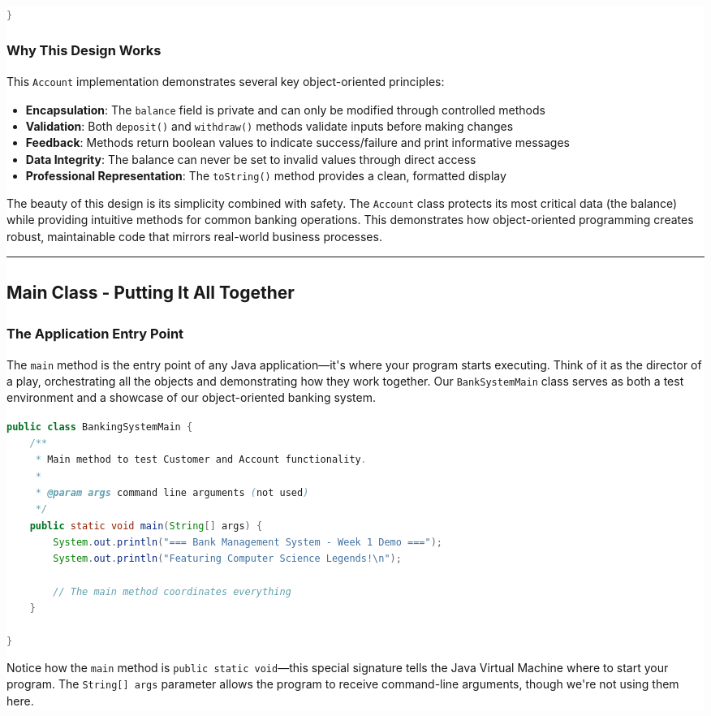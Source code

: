 ```java
}
```


### Why This Design Works

This `Account` implementation demonstrates several key object-oriented principles:

- **Encapsulation**: The `balance` field is private and can only be modified through controlled methods
- **Validation**: Both `deposit()` and `withdraw()` methods validate inputs before making changes
- **Feedback**: Methods return boolean values to indicate success/failure and print informative messages
- **Data Integrity**: The balance can never be set to invalid values through direct access
- **Professional Representation**: The `toString()` method provides a clean, formatted display


The beauty of this design is its simplicity combined with safety. The `Account` class protects its most critical data (the balance) while providing intuitive methods for common banking operations. This demonstrates how object-oriented programming creates robust, maintainable code that mirrors real-world business processes.

---

## Main Class - Putting It All Together

### The Application Entry Point

The `main` method is the entry point of any Java application—it's where your program starts executing. Think of it as the director of a play, orchestrating all the objects and demonstrating how they work together. Our `BankSystemMain` class serves as both a test environment and a showcase of our object-oriented banking system.

```java
public class BankingSystemMain {
    /**
     * Main method to test Customer and Account functionality.
     * 
     * @param args command line arguments (not used)
     */
    public static void main(String[] args) {
        System.out.println("=== Bank Management System - Week 1 Demo ===");
        System.out.println("Featuring Computer Science Legends!\n");
        
        // The main method coordinates everything
    }

}
```


Notice how the `main` method is `public static void`—this special signature tells the Java Virtual Machine where to start your program. The `String[] args` parameter allows the program to receive command-line arguments, though we're not using them here.
